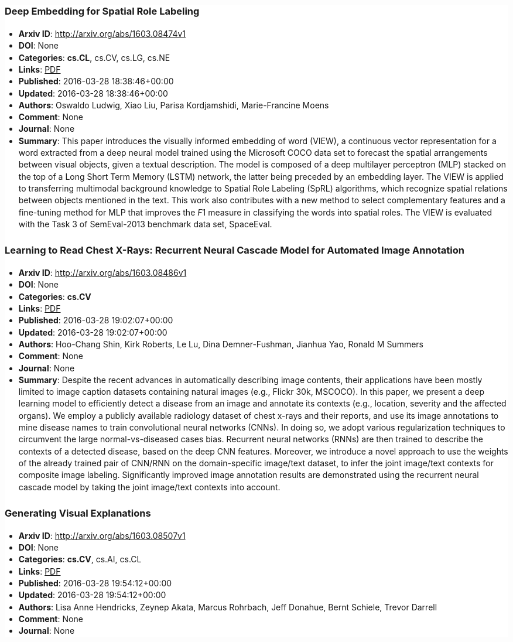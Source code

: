 

### Deep Embedding for Spatial Role Labeling
- **Arxiv ID**: http://arxiv.org/abs/1603.08474v1
- **DOI**: None
- **Categories**: **cs.CL**, cs.CV, cs.LG, cs.NE
- **Links**: [PDF](http://arxiv.org/pdf/1603.08474v1)
- **Published**: 2016-03-28 18:38:46+00:00
- **Updated**: 2016-03-28 18:38:46+00:00
- **Authors**: Oswaldo Ludwig, Xiao Liu, Parisa Kordjamshidi, Marie-Francine Moens
- **Comment**: None
- **Journal**: None
- **Summary**: This paper introduces the visually informed embedding of word (VIEW), a continuous vector representation for a word extracted from a deep neural model trained using the Microsoft COCO data set to forecast the spatial arrangements between visual objects, given a textual description. The model is composed of a deep multilayer perceptron (MLP) stacked on the top of a Long Short Term Memory (LSTM) network, the latter being preceded by an embedding layer. The VIEW is applied to transferring multimodal background knowledge to Spatial Role Labeling (SpRL) algorithms, which recognize spatial relations between objects mentioned in the text. This work also contributes with a new method to select complementary features and a fine-tuning method for MLP that improves the $F1$ measure in classifying the words into spatial roles. The VIEW is evaluated with the Task 3 of SemEval-2013 benchmark data set, SpaceEval.



### Learning to Read Chest X-Rays: Recurrent Neural Cascade Model for Automated Image Annotation
- **Arxiv ID**: http://arxiv.org/abs/1603.08486v1
- **DOI**: None
- **Categories**: **cs.CV**
- **Links**: [PDF](http://arxiv.org/pdf/1603.08486v1)
- **Published**: 2016-03-28 19:02:07+00:00
- **Updated**: 2016-03-28 19:02:07+00:00
- **Authors**: Hoo-Chang Shin, Kirk Roberts, Le Lu, Dina Demner-Fushman, Jianhua Yao, Ronald M Summers
- **Comment**: None
- **Journal**: None
- **Summary**: Despite the recent advances in automatically describing image contents, their applications have been mostly limited to image caption datasets containing natural images (e.g., Flickr 30k, MSCOCO). In this paper, we present a deep learning model to efficiently detect a disease from an image and annotate its contexts (e.g., location, severity and the affected organs). We employ a publicly available radiology dataset of chest x-rays and their reports, and use its image annotations to mine disease names to train convolutional neural networks (CNNs). In doing so, we adopt various regularization techniques to circumvent the large normal-vs-diseased cases bias. Recurrent neural networks (RNNs) are then trained to describe the contexts of a detected disease, based on the deep CNN features. Moreover, we introduce a novel approach to use the weights of the already trained pair of CNN/RNN on the domain-specific image/text dataset, to infer the joint image/text contexts for composite image labeling. Significantly improved image annotation results are demonstrated using the recurrent neural cascade model by taking the joint image/text contexts into account.



### Generating Visual Explanations
- **Arxiv ID**: http://arxiv.org/abs/1603.08507v1
- **DOI**: None
- **Categories**: **cs.CV**, cs.AI, cs.CL
- **Links**: [PDF](http://arxiv.org/pdf/1603.08507v1)
- **Published**: 2016-03-28 19:54:12+00:00
- **Updated**: 2016-03-28 19:54:12+00:00
- **Authors**: Lisa Anne Hendricks, Zeynep Akata, Marcus Rohrbach, Jeff Donahue, Bernt Schiele, Trevor Darrell
- **Comment**: None
- **Journal**: None
